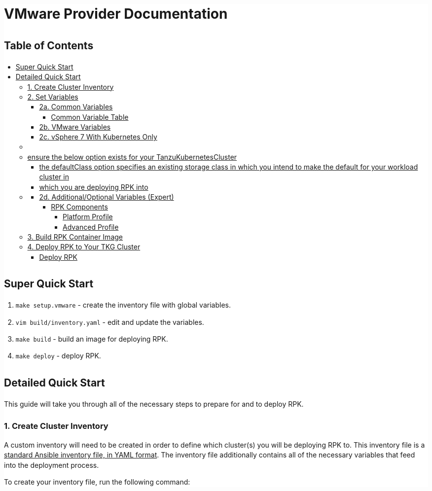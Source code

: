 # VMware Provider Documentation

## Table of Contents

- [Super Quick Start](#super-quick-start)
- [Detailed Quick Start](#detailed-quick-start)
   - [1. Create Cluster Inventory](#1-create-cluster-inventory)
   - [2. Set Variables](#2-set-variables)
     - [2a. Common Variables](#2a-common-variables)
       - [Common Variable Table](#common-variable-table)
     - [2b. VMware Variables](#2b-vmware-variables)
     - [2c. vSphere 7 With Kubernetes Only](#2c-vsphere-7-with-kubernetes-only)
  - [](#)
   - [ensure the below option exists for your TanzuKubernetesCluster](#ensure-the-below-option-exists-for-your-tanzukubernetescluster)
     - [the defaultClass option specifies an existing storage class in which you intend to make the default for your workload cluster in](#--the-defaultclass-option-specifies-an-existing-storage-class-in-which-you-intend-to-make-the-default-for-your-workload-cluster-in)
     - [which you are deploying RPK into](#--which-you-are-deploying-rpk-into)
  - [](#)
     - [2d. Additional/Optional Variables (Expert)](#2d-additionaloptional-variables-expert)
       - [RPK Components](#rpk-components)
         - [Platform Profile](#platform-profile)
         - [Advanced Profile](#advanced-profile)
   - [3. Build RPK Container Image](#3-build-rpk-container-image)
   - [4. Deploy RPK to Your TKG Cluster](#4-deploy-rpk-to-your-tkg-cluster)
     - [Deploy RPK](#deploy-rpk)

## Super Quick Start

1. `make setup.vmware` - create the inventory file with global variables.

1. `vim build/inventory.yaml` - edit and update the variables.

1. `make build` - build an image for deploying RPK.

1. `make deploy` - deploy RPK.

## Detailed Quick Start

This guide will take you through all of the necessary steps to prepare for and to deploy RPK.

### 1. Create Cluster Inventory

A custom inventory will need to be created in order to define which cluster(s) you will be
deploying RPK to.  This inventory file is a [standard Ansible inventory file, in YAML
format](https://docs.ansible.com/ansible/latest/user_guide/intro_inventory.html#inventory-basics-formats-hosts-and-groups).  The inventory file additionally contains all of the necessary variables that feed into the deployment process.

To create your inventory file, run the following command:
